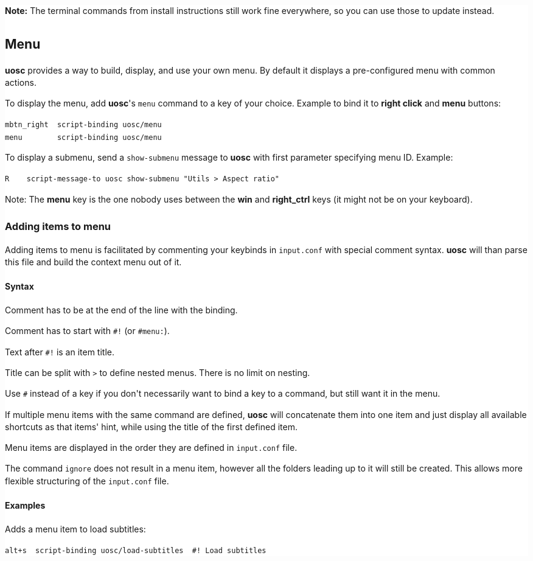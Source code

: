 **Note:** The terminal commands from install instructions still work fine everywhere, so you can use those to update instead.

## Menu

**uosc** provides a way to build, display, and use your own menu. By default it displays a pre-configured menu with common actions.

To display the menu, add **uosc**'s `menu` command to a key of your choice. Example to bind it to **right click** and **menu** buttons:

```
mbtn_right  script-binding uosc/menu
menu        script-binding uosc/menu
```

To display a submenu, send a `show-submenu` message to **uosc** with first parameter specifying menu ID. Example:

```
R    script-message-to uosc show-submenu "Utils > Aspect ratio"
```

Note: The **menu** key is the one nobody uses between the **win** and **right_ctrl** keys (it might not be on your keyboard).

### Adding items to menu

Adding items to menu is facilitated by commenting your keybinds in `input.conf` with special comment syntax. **uosc** will than parse this file and build the context menu out of it.

#### Syntax

Comment has to be at the end of the line with the binding.

Comment has to start with `#!` (or `#menu:`).

Text after `#!` is an item title.

Title can be split with `>` to define nested menus. There is no limit on nesting.

Use `#` instead of a key if you don't necessarily want to bind a key to a command, but still want it in the menu.

If multiple menu items with the same command are defined, **uosc** will concatenate them into one item and just display all available shortcuts as that items' hint, while using the title of the first defined item.

Menu items are displayed in the order they are defined in `input.conf` file.

The command `ignore` does not result in a menu item, however all the folders leading up to it will still be created.
This allows more flexible structuring of the `input.conf` file.

#### Examples

Adds a menu item to load subtitles:

```
alt+s  script-binding uosc/load-subtitles  #! Load subtitles
```
